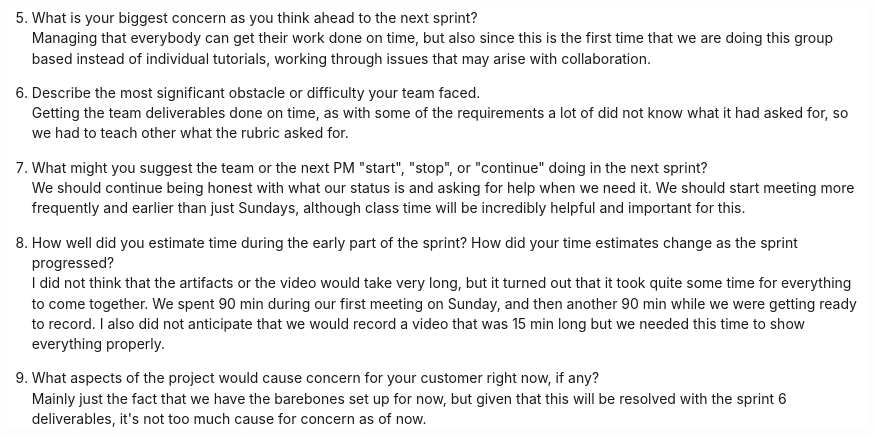 
5. What is your biggest concern as you think ahead to the next sprint?  
Managing that everybody can get their work done on time, but also since this is the first time that we are doing this group based instead of individual tutorials, working through issues that may arise with collaboration. 


6. Describe the most significant obstacle or difficulty your team faced.  
Getting the team deliverables done on time, as with some of the requirements a lot of did not know what it had asked for, so we had to teach other what the rubric asked for.  


7. What might you suggest the team or the next PM "start", "stop", or "continue" doing in the next sprint?  
We should continue being honest with what our status is and asking for help when we need it. We should start meeting more frequently and earlier than just Sundays, although class time will be incredibly helpful and important for this. 
   
8. How well did you estimate time during the early part of the sprint? How did your time estimates change as the sprint progressed?  
I did not think that the artifacts or the video would take very long, but it turned out that it took quite some time for everything to come together. We spent 90 min during our first meeting on Sunday, and then another 90 min while we were getting ready to record. I also did not anticipate that we would record a video that was 15 min long but we needed this time to show everything properly. 


9. What aspects of the project would cause concern for your customer right now, if any?  
Mainly just the fact that we have the barebones set up for now, but given that this will be resolved with the sprint 6 deliverables, it's not too much cause for concern as of now. 